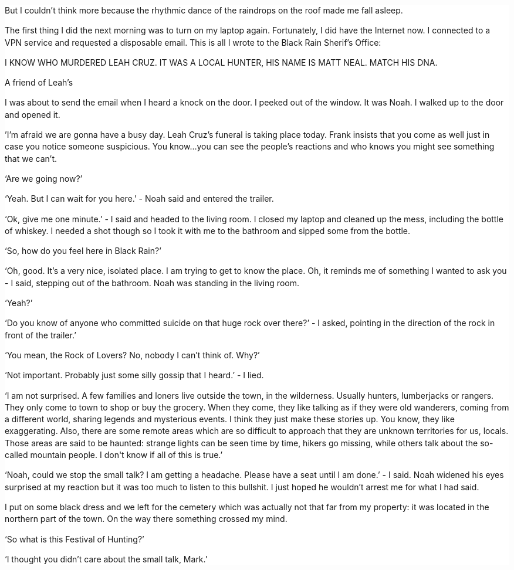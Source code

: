 But I couldn’t think more because the rhythmic dance of the raindrops on the roof made me fall asleep.

The first thing I did the next morning was to turn on my laptop again. Fortunately, I did have the Internet now. I connected to a VPN service and requested a disposable email. This is all I wrote to the Black Rain Sherif’s Office:

I KNOW WHO MURDERED LEAH CRUZ. IT WAS A LOCAL HUNTER, HIS NAME IS MATT NEAL. MATCH HIS DNA.

A friend of Leah’s

I was about to send the email when I heard a knock on the door. I peeked out of the window. It was Noah. I walked up to the door and opened it.

’I’m afraid we are gonna have a busy day. Leah Cruz’s funeral is taking place today. Frank insists that you come as well just in case you notice someone suspicious. You know…you can see the people’s reactions and who knows you might see something that we can’t.

‘Are we going now?’

‘Yeah. But I can wait for you here.’ - Noah said and entered the trailer.

‘Ok, give me one minute.’ - I said and headed to the living room. I closed my laptop and cleaned up the mess, including the bottle of whiskey. I needed a shot though so I took it with me to the bathroom and sipped some from the bottle.

‘So, how do you feel here in Black Rain?’

‘Oh, good. It’s a very nice, isolated place. I am trying to get to know the place. Oh, it reminds me of something I wanted to ask you - I said, stepping out of the bathroom. Noah was standing in the living room.

‘Yeah?’

‘Do you know of anyone who committed suicide on that huge rock over there?’ - I asked, pointing in the direction of the rock in front of the trailer.’

‘You mean, the Rock of Lovers? No, nobody I can’t think of. Why?’

‘Not important. Probably just some silly gossip that I heard.’ - I lied.

‘I am not surprised. A few families and loners live outside the town, in the wilderness. Usually hunters, lumberjacks or rangers. They only come to town to shop or buy the grocery. When they come, they like talking as if they were old wanderers, coming from a different world, sharing legends and mysterious events. I think they just make these stories up. You know, they like exaggerating. Also, there are some remote areas which are so difficult to approach that they are unknown territories for us, locals. Those areas are said to be haunted: strange lights can be seen time by time, hikers go missing, while others talk about the so-called mountain people. I don't know if all of this is true.’

‘Noah, could we stop the small talk? I am getting a headache. Please have a seat until I am done.’ - I said. Noah widened his eyes surprised at my reaction but it was too much to listen to this bullshit. I just hoped he wouldn’t arrest me for what I had said.

I put on some black dress and we left for the cemetery which was actually not that far from my property: it was located in the northern part of the town. On the way there something crossed my mind.

‘So what is this Festival of Hunting?’

‘I thought you didn’t care about the small talk, Mark.’
